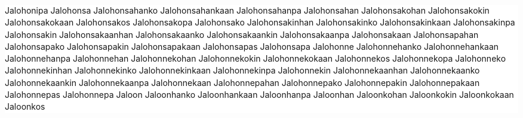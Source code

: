Jalohonipa
Jalohonsa
Jalohonsahanko
Jalohonsahankaan
Jalohonsahanpa
Jalohonsahan
Jalohonsakohan
Jalohonsakokin
Jalohonsakokaan
Jalohonsakos
Jalohonsakopa
Jalohonsako
Jalohonsakinhan
Jalohonsakinko
Jalohonsakinkaan
Jalohonsakinpa
Jalohonsakin
Jalohonsakaanhan
Jalohonsakaanko
Jalohonsakaankin
Jalohonsakaanpa
Jalohonsakaan
Jalohonsapahan
Jalohonsapako
Jalohonsapakin
Jalohonsapakaan
Jalohonsapas
Jalohonsapa
Jalohonne
Jalohonnehanko
Jalohonnehankaan
Jalohonnehanpa
Jalohonnehan
Jalohonnekohan
Jalohonnekokin
Jalohonnekokaan
Jalohonnekos
Jalohonnekopa
Jalohonneko
Jalohonnekinhan
Jalohonnekinko
Jalohonnekinkaan
Jalohonnekinpa
Jalohonnekin
Jalohonnekaanhan
Jalohonnekaanko
Jalohonnekaankin
Jalohonnekaanpa
Jalohonnekaan
Jalohonnepahan
Jalohonnepako
Jalohonnepakin
Jalohonnepakaan
Jalohonnepas
Jalohonnepa
Jaloon
Jaloonhanko
Jaloonhankaan
Jaloonhanpa
Jaloonhan
Jaloonkohan
Jaloonkokin
Jaloonkokaan
Jaloonkos